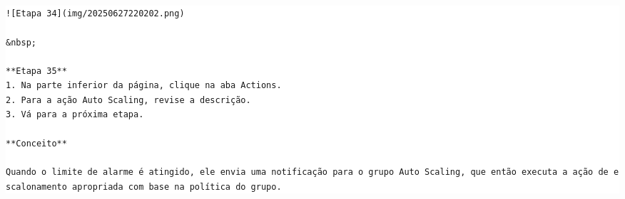     ![Etapa 34](img/20250627220202.png)

    &nbsp;

    **Etapa 35**
    1. Na parte inferior da página, clique na aba Actions.
    2. Para a ação Auto Scaling, revise a descrição.
    3. Vá para a próxima etapa.

    **Conceito**

    Quando o limite de alarme é atingido, ele envia uma notificação para o grupo Auto Scaling, que então executa a ação de escalonamento apropriada com base na política do grupo.

